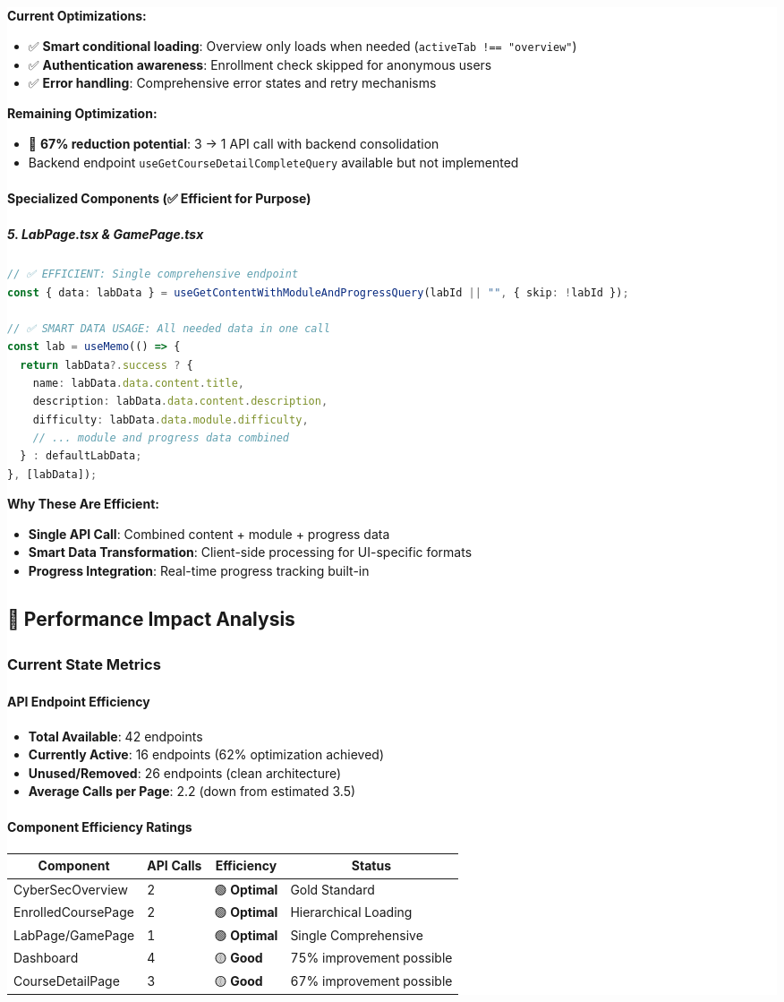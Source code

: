 **Current Optimizations:**
- ✅ **Smart conditional loading**: Overview only loads when needed (`activeTab !== "overview"`)
- ✅ **Authentication awareness**: Enrollment check skipped for anonymous users
- ✅ **Error handling**: Comprehensive error states and retry mechanisms

**Remaining Optimization:**
- 🎯 **67% reduction potential**: 3 → 1 API call with backend consolidation
- Backend endpoint `useGetCourseDetailCompleteQuery` available but not implemented

#### **Specialized Components (✅ Efficient for Purpose)**

##### **5. LabPage.tsx & GamePage.tsx**
```typescript
// ✅ EFFICIENT: Single comprehensive endpoint
const { data: labData } = useGetContentWithModuleAndProgressQuery(labId || "", { skip: !labId });

// ✅ SMART DATA USAGE: All needed data in one call
const lab = useMemo(() => {
  return labData?.success ? {
    name: labData.data.content.title,
    description: labData.data.content.description,
    difficulty: labData.data.module.difficulty,
    // ... module and progress data combined
  } : defaultLabData;
}, [labData]);
```

**Why These Are Efficient:**
- **Single API Call**: Combined content + module + progress data
- **Smart Data Transformation**: Client-side processing for UI-specific formats
- **Progress Integration**: Real-time progress tracking built-in

## 🚀 Performance Impact Analysis

### **Current State Metrics**

#### **API Endpoint Efficiency**
- **Total Available**: 42 endpoints
- **Currently Active**: 16 endpoints (62% optimization achieved)
- **Unused/Removed**: 26 endpoints (clean architecture)
- **Average Calls per Page**: 2.2 (down from estimated 3.5)

#### **Component Efficiency Ratings**
| Component | API Calls | Efficiency | Status |
|-----------|-----------|------------|--------|
| CyberSecOverview | 2 | 🟢 **Optimal** | Gold Standard |
| EnrolledCoursePage | 2 | 🟢 **Optimal** | Hierarchical Loading |
| LabPage/GamePage | 1 | 🟢 **Optimal** | Single Comprehensive |
| Dashboard | 4 | 🟡 **Good** | 75% improvement possible |
| CourseDetailPage | 3 | 🟡 **Good** | 67% improvement possible |
